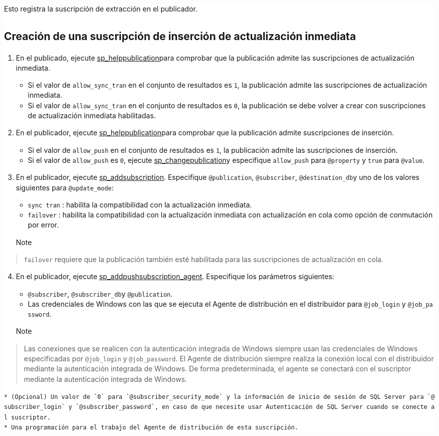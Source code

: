 Esto registra la suscripción de extracción en el publicador. 


## <a name="create-an-immediate-updating-push-subscription"></a>Creación de una suscripción de inserción de actualización inmediata 

1. En el publicado, ejecute [sp_helppublication](/sql/relational-databases/system-stored-procedures/sp-helppublication-transact-sql)para comprobar que la publicación admite las suscripciones de actualización inmediata. 

    * Si el valor de `allow_sync_tran` en el conjunto de resultados es `1`, la publicación admite las suscripciones de actualización inmediata.
    * Si el valor de `allow_sync_tran` en el conjunto de resultados es `0`, la publicación se debe volver a crear con suscripciones de actualización inmediata habilitadas.

2. En el publicador, ejecute [sp_helppublication](/sql/relational-databases/system-stored-procedures/sp-helppublication-transact-sql)para comprobar que la publicación admite suscripciones de inserción. 

    * Si el valor de `allow_push` en el conjunto de resultados es `1`, la publicación admite las suscripciones de inserción.
    * Si el valor de `allow_push` es `0`, ejecute [sp_changepublication](/sql/relational-databases/system-stored-procedures/sp-changepublication-transact-sql)y especifique `allow_push` para `@property` y `true` para `@value`. 

3. En el publicador, ejecute [sp_addsubscription](/sql/relational-databases/system-stored-procedures/sp-addsubscription-transact-sql). Especifique `@publication`, `@subscriber`, `@destination_db`y uno de los valores siguientes para `@update_mode`:

    * `sync tran` : habilita la compatibilidad con la actualización inmediata.
    * `failover` : habilita la compatibilidad con la actualización inmediata con actualización en cola como opción de conmutación por error.

    > [!NOTE]  
>  `failover` requiere que la publicación también esté habilitada para las suscripciones de actualización en cola. 
 
4. En el publicador, ejecute [sp_addpushsubscription_agent](/sql/relational-databases/system-stored-procedures/sp-addpushsubscription-agent-transact-sql). Especifique los parámetros siguientes:

    * `@subscriber`, `@subscriber_db`y `@publication`. 
    * Las credenciales de Windows con las que se ejecuta el Agente de distribución en el distribuidor para `@job_login` y `@job_password`. 

    > [!NOTE]  
>  Las conexiones que se realicen con la autenticación integrada de Windows siempre usan las credenciales de Windows especificadas por `@job_login` y `@job_password`. El Agente de distribución siempre realiza la conexión local con el distribuidor mediante la autenticación integrada de Windows. De forma predeterminada, el agente se conectará con el suscriptor mediante la autenticación integrada de Windows. 

    * (Opcional) Un valor de `0` para `@subscriber_security_mode` y la información de inicio de sesión de SQL Server para `@subscriber_login` y `@subscriber_password`, en caso de que necesite usar Autenticación de SQL Server cuando se conecte al suscriptor. 
    * Una programación para el trabajo del Agente de distribución de esta suscripción.
